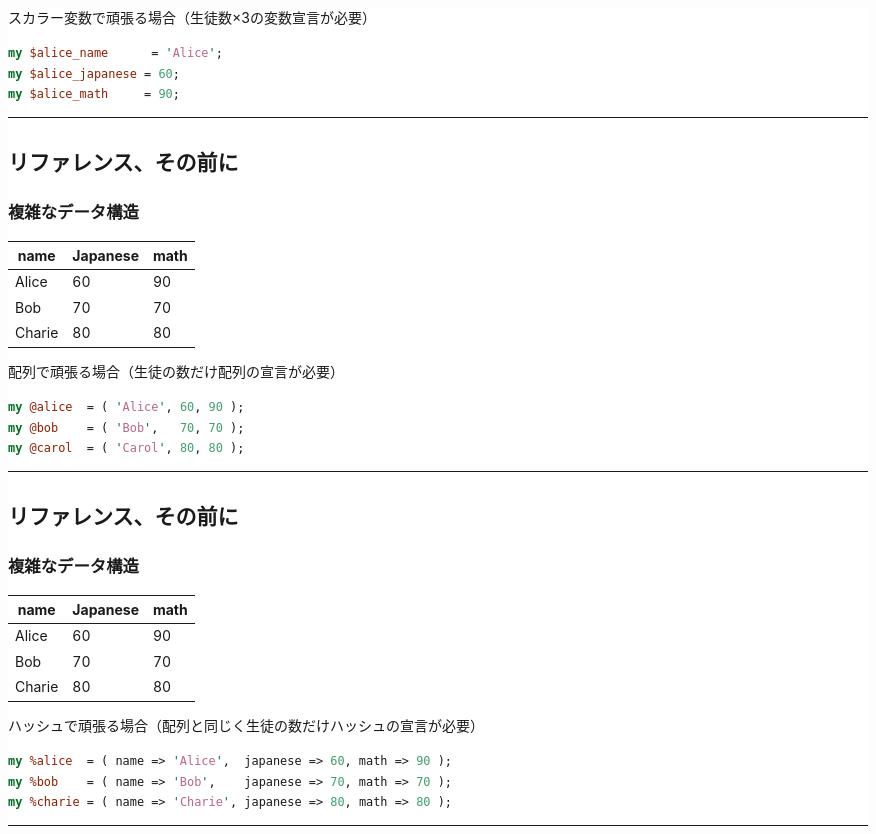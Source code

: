 スカラー変数で頑張る場合（生徒数×3の変数宣言が必要）

```perl
my $alice_name      = 'Alice';
my $alice_japanese = 60;
my $alice_math     = 90;
```

---

## リファレンス、その前に

### 複雑なデータ構造

|  name   | Japanese | math |
| ------- | -------- | ---- |
|  Alice  |    60    |  90  |
|  Bob    |    70    |  70  |
|  Charie |    80    |  80  |


配列で頑張る場合（生徒の数だけ配列の宣言が必要）

```perl
my @alice  = ( 'Alice', 60, 90 );
my @bob    = ( 'Bob',   70, 70 );
my @carol  = ( 'Carol', 80, 80 );
```

---

## リファレンス、その前に

### 複雑なデータ構造

|  name   | Japanese | math |
| ------- | -------- | ---- |
|  Alice  |    60    |  90  |
|  Bob    |    70    |  70  |
|  Charie |    80    |  80  |


ハッシュで頑張る場合（配列と同じく生徒の数だけハッシュの宣言が必要）

```perl
my %alice  = ( name => 'Alice',  japanese => 60, math => 90 );
my %bob    = ( name => 'Bob',    japanese => 70, math => 70 );
my %charie = ( name => 'Charie', japanese => 80, math => 80 );
```

---

